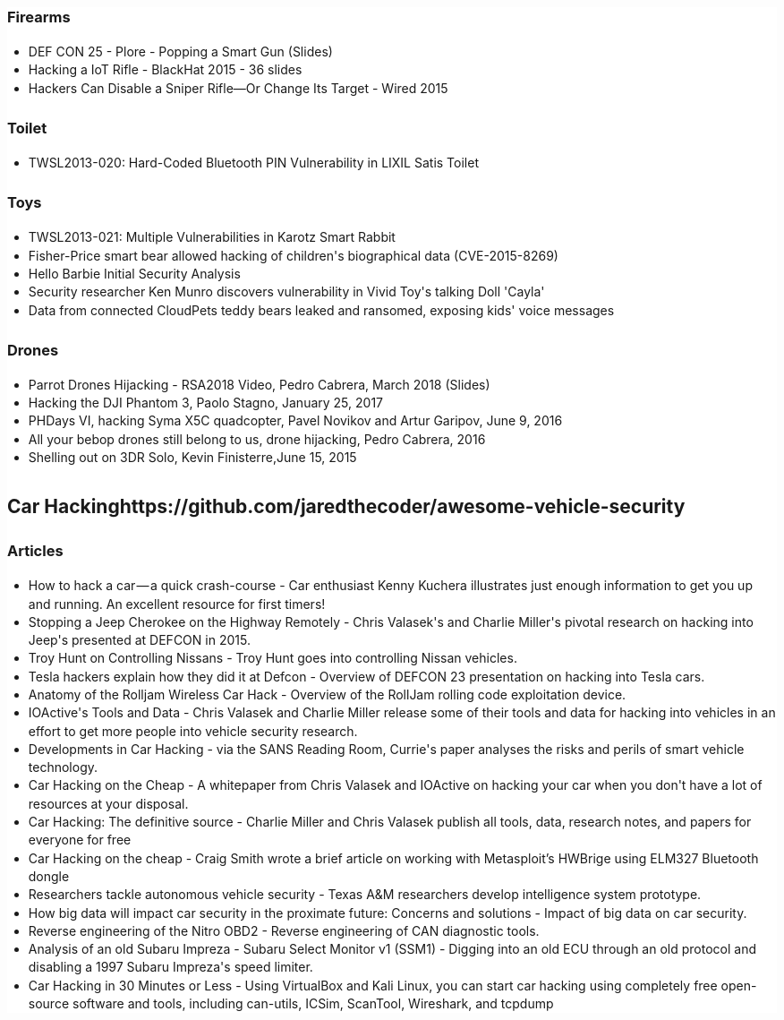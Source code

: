 ### Firearms

- DEF CON 25 - Plore - Popping a Smart Gun (Slides)
- Hacking a IoT Rifle - BlackHat 2015 - 36 slides
- Hackers Can Disable a Sniper Rifle—Or Change Its Target - Wired 2015

### Toilet

- TWSL2013-020: Hard-Coded Bluetooth PIN Vulnerability in LIXIL Satis Toilet

### Toys

- TWSL2013-021: Multiple Vulnerabilities in Karotz Smart Rabbit
- Fisher-Price smart bear allowed hacking of children's biographical data (CVE-2015-8269)
- Hello Barbie Initial Security Analysis
- Security researcher Ken Munro discovers vulnerability in Vivid Toy's talking Doll 'Cayla'
- Data from connected CloudPets teddy bears leaked and ransomed, exposing kids' voice messages

### Drones

- Parrot Drones Hijacking - RSA2018 Video, Pedro Cabrera, March 2018 (Slides)
- Hacking the DJI Phantom 3, Paolo Stagno, January 25, 2017
- PHDays VI, hacking Syma X5C quadcopter, Pavel Novikov and Artur Garipov, June 9, 2016
- All your bebop drones still belong to us, drone hijacking, Pedro Cabrera, 2016
- Shelling out on 3DR Solo, Kevin Finisterre,June 15, 2015

## Car Hackinghttps://github.com/jaredthecoder/awesome-vehicle-security

### Articles

- How to hack a car — a quick crash-course - Car enthusiast Kenny Kuchera illustrates just enough information to get you up and running. An excellent resource for first timers!
- Stopping a Jeep Cherokee on the Highway Remotely - Chris Valasek's and Charlie Miller's pivotal research on hacking into Jeep's presented at DEFCON in 2015.
- Troy Hunt on Controlling Nissans - Troy Hunt goes into controlling Nissan vehicles.
- Tesla hackers explain how they did it at Defcon - Overview of DEFCON 23 presentation on hacking into Tesla cars.
- Anatomy of the Rolljam Wireless Car Hack - Overview of the RollJam rolling code exploitation device.
- IOActive's Tools and Data - Chris Valasek and Charlie Miller release some of their tools and data for hacking into vehicles in an effort to get more people into vehicle security research.
- Developments in Car Hacking - via the SANS Reading Room, Currie's paper analyses the risks and perils of smart vehicle technology.
- Car Hacking on the Cheap - A whitepaper from Chris Valasek and IOActive on hacking your car when you don't have a lot of resources at your disposal.
- Car Hacking: The definitive source - Charlie Miller and Chris Valasek publish all tools, data, research notes, and papers for everyone for free
- Car Hacking on the cheap - Craig Smith wrote a brief article on working with Metasploit’s HWBrige using ELM327 Bluetooth dongle
- Researchers tackle autonomous vehicle security - Texas A&M researchers develop intelligence system prototype.
- How big data will impact car security in the proximate future: Concerns and solutions - Impact of big data on car security.
- Reverse engineering of the Nitro OBD2 - Reverse engineering of CAN diagnostic tools.
- Analysis of an old Subaru Impreza - Subaru Select Monitor v1 (SSM1) - Digging into an old ECU through an old protocol and disabling a 1997 Subaru Impreza's speed limiter.
- Car Hacking in 30 Minutes or Less - Using VirtualBox and Kali Linux, you can start car hacking using completely free open-source software and tools, including can-utils, ICSim, ScanTool, Wireshark, and tcpdump
